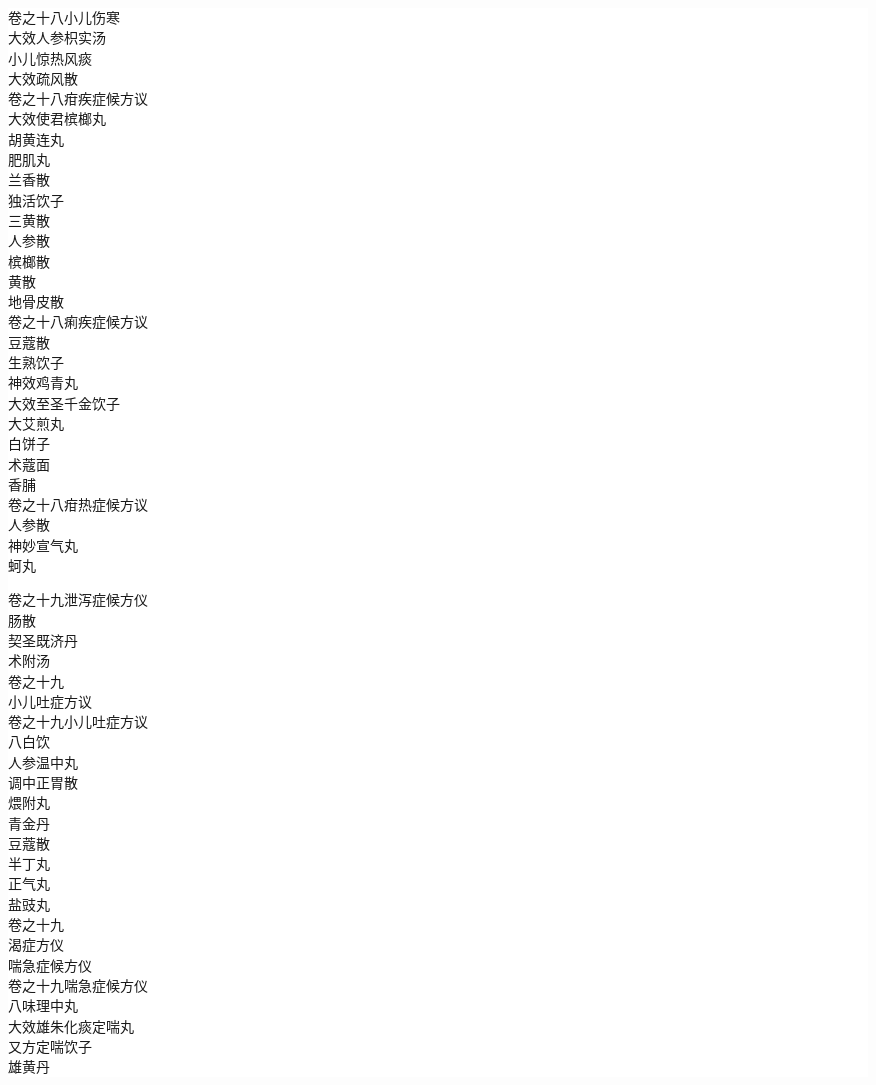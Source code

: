 卷之十八小儿伤寒  
大效人参枳实汤  
小儿惊热风痰  
大效疏风散  
卷之十八疳疾症候方议  
大效使君槟榔丸  
胡黄连丸  
肥肌丸  
兰香散  
独活饮子  
三黄散  
人参散  
槟榔散  
黄散  
地骨皮散  
卷之十八痢疾症候方议  
豆蔻散  
生熟饮子  
神效鸡青丸  
大效至圣千金饮子  
大艾煎丸  
白饼子  
术蔻面  
香脯  
卷之十八疳热症候方议  
人参散  
神妙宣气丸  
蚵丸  

卷之十九泄泻症候方仪  
肠散  
契圣既济丹  
术附汤  
卷之十九  
小儿吐症方议  
卷之十九小儿吐症方议  
八白饮  
人参温中丸  
调中正胃散  
煨附丸  
青金丹  
豆蔻散  
半丁丸  
正气丸  
盐豉丸  
卷之十九  
渴症方仪  
喘急症候方仪  
卷之十九喘急症候方仪  
八味理中丸  
大效雄朱化痰定喘丸  
又方定喘饮子  
雄黄丹  
